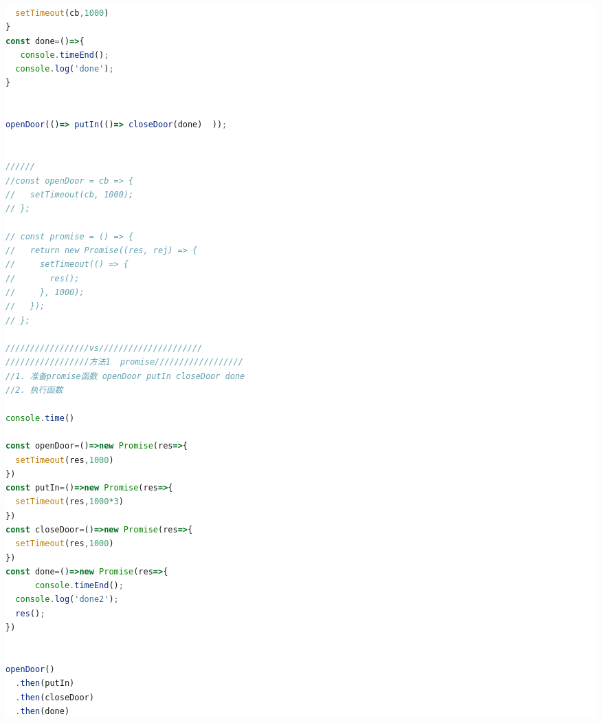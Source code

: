 ```js
  setTimeout(cb,1000)
}
const done=()=>{
   console.timeEnd();
  console.log('done');
}


openDoor(()=> putIn(()=> closeDoor(done)  ));


//////
//const openDoor = cb => {
//   setTimeout(cb, 1000);
// };

// const promise = () => {
//   return new Promise((res, rej) => {
//     setTimeout(() => {
//       res();
//     }, 1000);
//   });
// };

/////////////////vs/////////////////////
/////////////////方法1  promise//////////////////
//1. 准备promise函数 openDoor putIn closeDoor done
//2. 执行函数

console.time()

const openDoor=()=>new Promise(res=>{
  setTimeout(res,1000)
})
const putIn=()=>new Promise(res=>{
  setTimeout(res,1000*3)
})
const closeDoor=()=>new Promise(res=>{
  setTimeout(res,1000)
})
const done=()=>new Promise(res=>{
      console.timeEnd();
  console.log('done2');
  res();
})


openDoor()
  .then(putIn)
  .then(closeDoor)
  .then(done)

```
